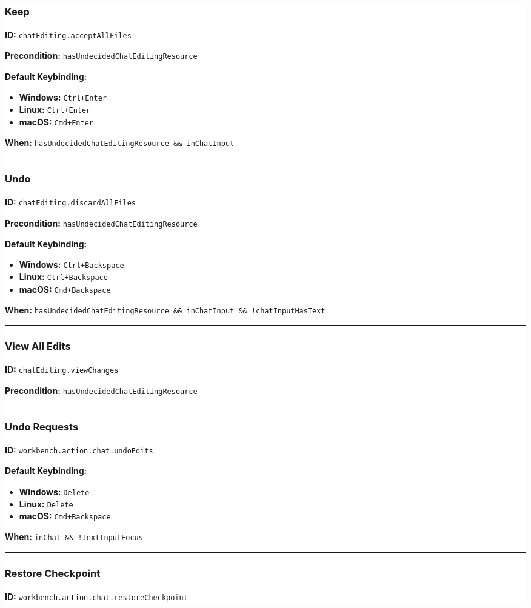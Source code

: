 
### Keep

**ID:** `chatEditing.acceptAllFiles`

**Precondition:** `hasUndecidedChatEditingResource`

**Default Keybinding:**

- **Windows:** `Ctrl+Enter`
- **Linux:** `Ctrl+Enter`
- **macOS:** `Cmd+Enter`

**When:** `hasUndecidedChatEditingResource && inChatInput`

---

### Undo

**ID:** `chatEditing.discardAllFiles`

**Precondition:** `hasUndecidedChatEditingResource`

**Default Keybinding:**

- **Windows:** `Ctrl+Backspace`
- **Linux:** `Ctrl+Backspace`
- **macOS:** `Cmd+Backspace`

**When:** `hasUndecidedChatEditingResource && inChatInput && !chatInputHasText`

---

### View All Edits

**ID:** `chatEditing.viewChanges`

**Precondition:** `hasUndecidedChatEditingResource`

---

### Undo Requests

**ID:** `workbench.action.chat.undoEdits`

**Default Keybinding:**

- **Windows:** `Delete`
- **Linux:** `Delete`
- **macOS:** `Cmd+Backspace`

**When:** `inChat && !textInputFocus`

---

### Restore Checkpoint

**ID:** `workbench.action.chat.restoreCheckpoint`
